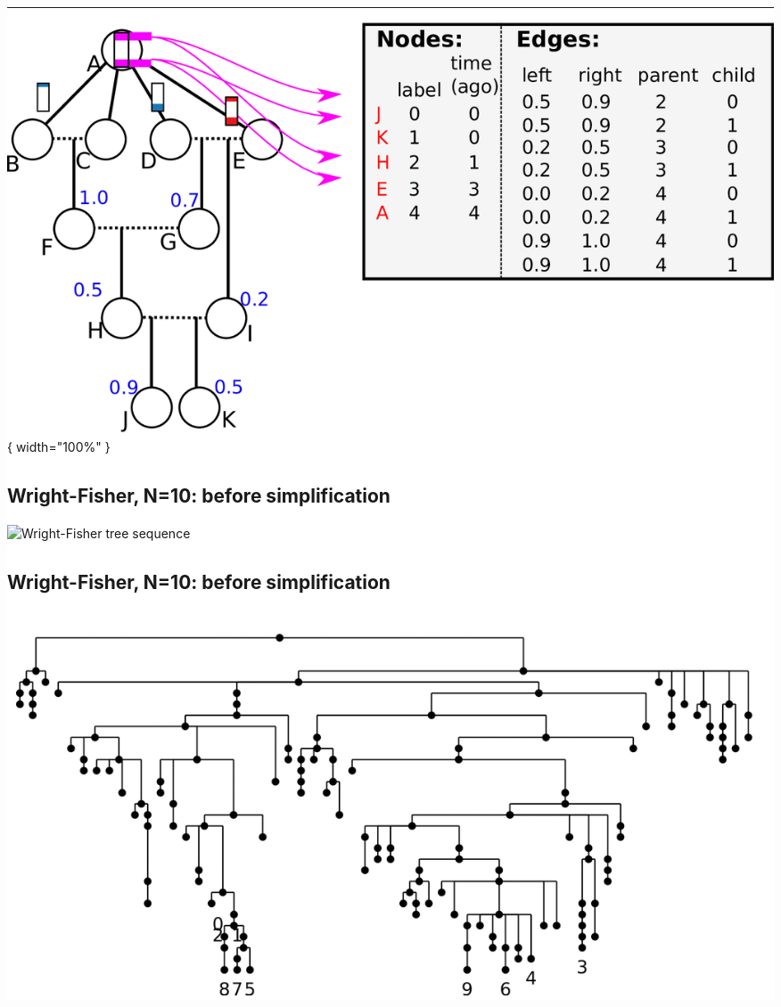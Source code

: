 -------------------

![Simplify example](figs/simplify_walkthrough/simplify_walkthrough.15.png){ width="100%" }


## Wright-Fisher, N=10: before simplification

![Wright-Fisher tree sequence](figs/sim_wf.anim.gif)

## Wright-Fisher, N=10: before simplification

![Wright-Fisher tree sequence](figs/sim_wf_unlabeled.anim.gif)
